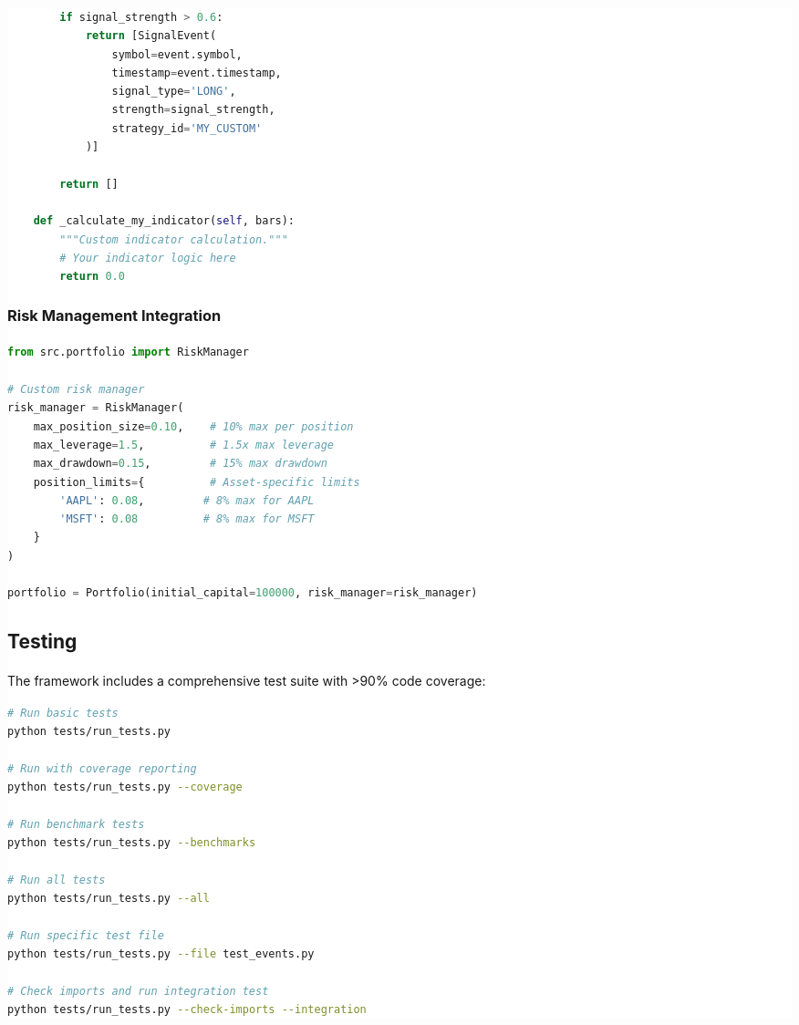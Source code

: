 ```python
        if signal_strength > 0.6:
            return [SignalEvent(
                symbol=event.symbol,
                timestamp=event.timestamp,
                signal_type='LONG',
                strength=signal_strength,
                strategy_id='MY_CUSTOM'
            )]
            
        return []
    
    def _calculate_my_indicator(self, bars):
        """Custom indicator calculation."""
        # Your indicator logic here
        return 0.0
```

### Risk Management Integration

```python
from src.portfolio import RiskManager

# Custom risk manager
risk_manager = RiskManager(
    max_position_size=0.10,    # 10% max per position
    max_leverage=1.5,          # 1.5x max leverage
    max_drawdown=0.15,         # 15% max drawdown
    position_limits={          # Asset-specific limits
        'AAPL': 0.08,         # 8% max for AAPL
        'MSFT': 0.08          # 8% max for MSFT
    }
)

portfolio = Portfolio(initial_capital=100000, risk_manager=risk_manager)
```

## Testing

The framework includes a comprehensive test suite with >90% code coverage:

```bash
# Run basic tests
python tests/run_tests.py

# Run with coverage reporting  
python tests/run_tests.py --coverage

# Run benchmark tests
python tests/run_tests.py --benchmarks

# Run all tests
python tests/run_tests.py --all

# Run specific test file
python tests/run_tests.py --file test_events.py

# Check imports and run integration test
python tests/run_tests.py --check-imports --integration
```
